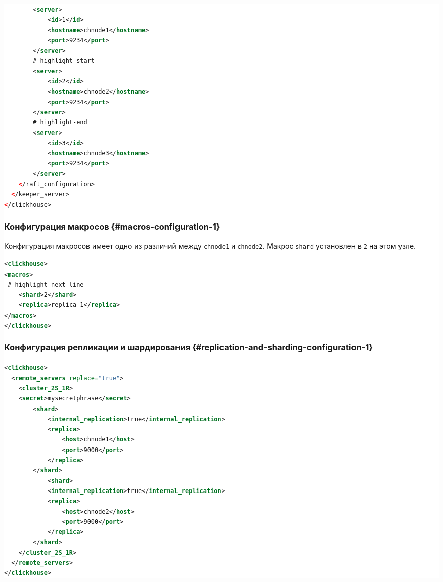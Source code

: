 ```xml title="enable-keeper.xml на chnode2"
        <server>
            <id>1</id>
            <hostname>chnode1</hostname>
            <port>9234</port>
        </server>
        # highlight-start
        <server>
            <id>2</id>
            <hostname>chnode2</hostname>
            <port>9234</port>
        </server>
        # highlight-end
        <server>
            <id>3</id>
            <hostname>chnode3</hostname>
            <port>9234</port>
        </server>
    </raft_configuration>
  </keeper_server>
</clickhouse>
```

### Конфигурация макросов {#macros-configuration-1}

Конфигурация макросов имеет одно из различий между `chnode1` и `chnode2`. Макрос `shard` установлен в `2` на этом узле.

```xml title="macros.xml на chnode2"
<clickhouse>
<macros>
 # highlight-next-line
    <shard>2</shard>
    <replica>replica_1</replica>
</macros>
</clickhouse>
```

### Конфигурация репликации и шардирования {#replication-and-sharding-configuration-1}

```xml title="remote-servers.xml на chnode2"
<clickhouse>
  <remote_servers replace="true">
    <cluster_2S_1R>
    <secret>mysecretphrase</secret>
        <shard>
            <internal_replication>true</internal_replication>
            <replica>
                <host>chnode1</host>
                <port>9000</port>
            </replica>
        </shard>
            <shard>
            <internal_replication>true</internal_replication>
            <replica>
                <host>chnode2</host>
                <port>9000</port>
            </replica>
        </shard>
    </cluster_2S_1R>
  </remote_servers>
</clickhouse>
```
